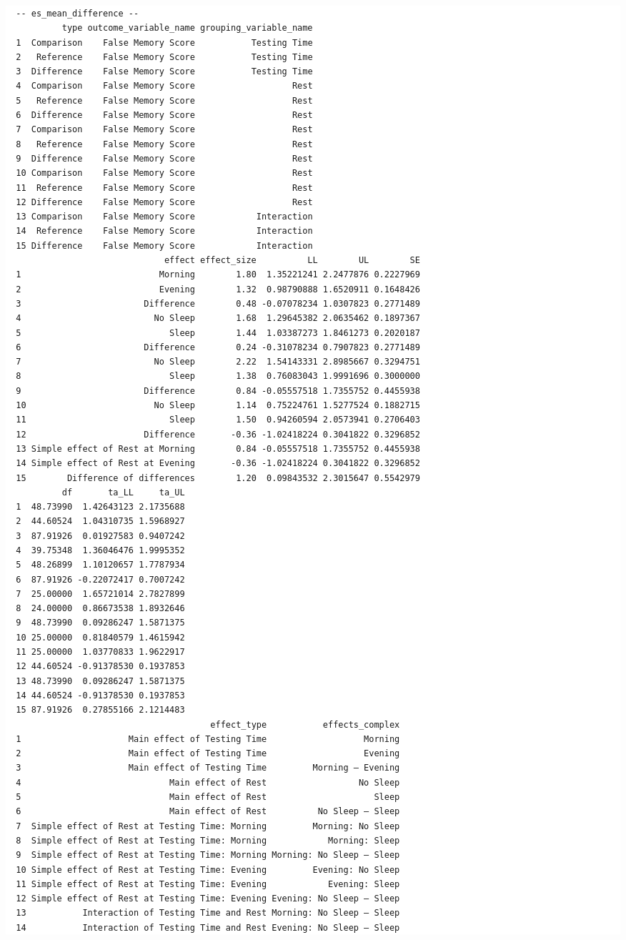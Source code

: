       -- es_mean_difference --
               type outcome_variable_name grouping_variable_name
      1  Comparison    False Memory Score           Testing Time
      2   Reference    False Memory Score           Testing Time
      3  Difference    False Memory Score           Testing Time
      4  Comparison    False Memory Score                   Rest
      5   Reference    False Memory Score                   Rest
      6  Difference    False Memory Score                   Rest
      7  Comparison    False Memory Score                   Rest
      8   Reference    False Memory Score                   Rest
      9  Difference    False Memory Score                   Rest
      10 Comparison    False Memory Score                   Rest
      11  Reference    False Memory Score                   Rest
      12 Difference    False Memory Score                   Rest
      13 Comparison    False Memory Score            Interaction
      14  Reference    False Memory Score            Interaction
      15 Difference    False Memory Score            Interaction
                                   effect effect_size          LL        UL        SE
      1                           Morning        1.80  1.35221241 2.2477876 0.2227969
      2                           Evening        1.32  0.98790888 1.6520911 0.1648426
      3                        Difference        0.48 -0.07078234 1.0307823 0.2771489
      4                          No Sleep        1.68  1.29645382 2.0635462 0.1897367
      5                             Sleep        1.44  1.03387273 1.8461273 0.2020187
      6                        Difference        0.24 -0.31078234 0.7907823 0.2771489
      7                          No Sleep        2.22  1.54143331 2.8985667 0.3294751
      8                             Sleep        1.38  0.76083043 1.9991696 0.3000000
      9                        Difference        0.84 -0.05557518 1.7355752 0.4455938
      10                         No Sleep        1.14  0.75224761 1.5277524 0.1882715
      11                            Sleep        1.50  0.94260594 2.0573941 0.2706403
      12                       Difference       -0.36 -1.02418224 0.3041822 0.3296852
      13 Simple effect of Rest at Morning        0.84 -0.05557518 1.7355752 0.4455938
      14 Simple effect of Rest at Evening       -0.36 -1.02418224 0.3041822 0.3296852
      15        Difference of differences        1.20  0.09843532 2.3015647 0.5542979
               df       ta_LL     ta_UL
      1  48.73990  1.42643123 2.1735688
      2  44.60524  1.04310735 1.5968927
      3  87.91926  0.01927583 0.9407242
      4  39.75348  1.36046476 1.9995352
      5  48.26899  1.10120657 1.7787934
      6  87.91926 -0.22072417 0.7007242
      7  25.00000  1.65721014 2.7827899
      8  24.00000  0.86673538 1.8932646
      9  48.73990  0.09286247 1.5871375
      10 25.00000  0.81840579 1.4615942
      11 25.00000  1.03770833 1.9622917
      12 44.60524 -0.91378530 0.1937853
      13 48.73990  0.09286247 1.5871375
      14 44.60524 -0.91378530 0.1937853
      15 87.91926  0.27855166 2.1214483
                                            effect_type           effects_complex
      1                     Main effect of Testing Time                   Morning
      2                     Main effect of Testing Time                   Evening
      3                     Main effect of Testing Time         Morning ‒ Evening
      4                             Main effect of Rest                  No Sleep
      5                             Main effect of Rest                     Sleep
      6                             Main effect of Rest          No Sleep ‒ Sleep
      7  Simple effect of Rest at Testing Time: Morning         Morning: No Sleep
      8  Simple effect of Rest at Testing Time: Morning            Morning: Sleep
      9  Simple effect of Rest at Testing Time: Morning Morning: No Sleep ‒ Sleep
      10 Simple effect of Rest at Testing Time: Evening         Evening: No Sleep
      11 Simple effect of Rest at Testing Time: Evening            Evening: Sleep
      12 Simple effect of Rest at Testing Time: Evening Evening: No Sleep ‒ Sleep
      13           Interaction of Testing Time and Rest Morning: No Sleep ‒ Sleep
      14           Interaction of Testing Time and Rest Evening: No Sleep ‒ Sleep